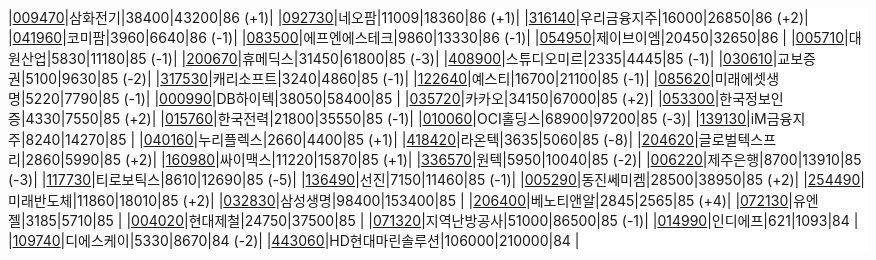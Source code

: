 |[009470](https://finance.daum.net/quotes/A009470)|삼화전기|38400|43200|86 (+1)|
|[092730](https://finance.daum.net/quotes/A092730)|네오팜|11009|18360|86 (+1)|
|[316140](https://finance.daum.net/quotes/A316140)|우리금융지주|16000|26850|86 (+2)|
|[041960](https://finance.daum.net/quotes/A041960)|코미팜|3960|6640|86 (-1)|
|[083500](https://finance.daum.net/quotes/A083500)|에프엔에스테크|9860|13330|86 (-1)|
|[054950](https://finance.daum.net/quotes/A054950)|제이브이엠|20450|32650|86 |
|[005710](https://finance.daum.net/quotes/A005710)|대원산업|5830|11180|85 (-1)|
|[200670](https://finance.daum.net/quotes/A200670)|휴메딕스|31450|61800|85 (-3)|
|[408900](https://finance.daum.net/quotes/A408900)|스튜디오미르|2335|4445|85 (-1)|
|[030610](https://finance.daum.net/quotes/A030610)|교보증권|5100|9630|85 (-2)|
|[317530](https://finance.daum.net/quotes/A317530)|캐리소프트|3240|4860|85 (-1)|
|[122640](https://finance.daum.net/quotes/A122640)|예스티|16700|21100|85 (-1)|
|[085620](https://finance.daum.net/quotes/A085620)|미래에셋생명|5220|7790|85 (-1)|
|[000990](https://finance.daum.net/quotes/A000990)|DB하이텍|38050|58400|85 |
|[035720](https://finance.daum.net/quotes/A035720)|카카오|34150|67000|85 (+2)|
|[053300](https://finance.daum.net/quotes/A053300)|한국정보인증|4330|7550|85 (+2)|
|[015760](https://finance.daum.net/quotes/A015760)|한국전력|21800|35550|85 (-1)|
|[010060](https://finance.daum.net/quotes/A010060)|OCI홀딩스|68900|97200|85 (-3)|
|[139130](https://finance.daum.net/quotes/A139130)|iM금융지주|8240|14270|85 |
|[040160](https://finance.daum.net/quotes/A040160)|누리플렉스|2660|4400|85 (+1)|
|[418420](https://finance.daum.net/quotes/A418420)|라온텍|3635|5060|85 (-8)|
|[204620](https://finance.daum.net/quotes/A204620)|글로벌텍스프리|2860|5990|85 (+2)|
|[160980](https://finance.daum.net/quotes/A160980)|싸이맥스|11220|15870|85 (+1)|
|[336570](https://finance.daum.net/quotes/A336570)|원텍|5950|10040|85 (-2)|
|[006220](https://finance.daum.net/quotes/A006220)|제주은행|8700|13910|85 (-3)|
|[117730](https://finance.daum.net/quotes/A117730)|티로보틱스|8610|12690|85 (-5)|
|[136490](https://finance.daum.net/quotes/A136490)|선진|7150|11460|85 (-1)|
|[005290](https://finance.daum.net/quotes/A005290)|동진쎄미켐|28500|38950|85 (+2)|
|[254490](https://finance.daum.net/quotes/A254490)|미래반도체|11860|18010|85 (+2)|
|[032830](https://finance.daum.net/quotes/A032830)|삼성생명|98400|153400|85 |
|[206400](https://finance.daum.net/quotes/A206400)|베노티앤알|2845|2565|85 (+4)|
|[072130](https://finance.daum.net/quotes/A072130)|유엔젤|3185|5710|85 |
|[004020](https://finance.daum.net/quotes/A004020)|현대제철|24750|37500|85 |
|[071320](https://finance.daum.net/quotes/A071320)|지역난방공사|51000|86500|85 (-1)|
|[014990](https://finance.daum.net/quotes/A014990)|인디에프|621|1093|84 |
|[109740](https://finance.daum.net/quotes/A109740)|디에스케이|5330|8670|84 (-2)|
|[443060](https://finance.daum.net/quotes/A443060)|HD현대마린솔루션|106000|210000|84 |